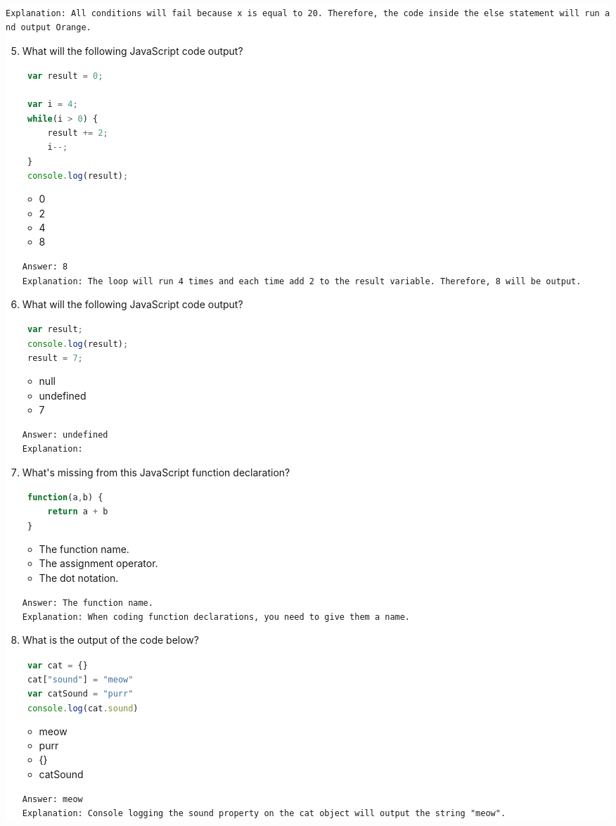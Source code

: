    ```
   Explanation: All conditions will fail because x is equal to 20. Therefore, the code inside the else statement will run and output Orange.
   ```

5. What will the following JavaScript code output?
   ```javascript
    var result = 0;
    
    var i = 4;
    while(i > 0) {
        result += 2;
        i--;
    }
    console.log(result);
   ```
   - 0
   - 2
   - 4
   - 8
   ```
   Answer: 8
   Explanation: The loop will run 4 times and each time add 2 to the result variable. Therefore, 8 will be output.
   ```

6. What will the following JavaScript code output?
   ```javascript
    var result;
    console.log(result);
    result = 7;
   ```
   - null
   - undefined
   - 7
   ```
   Answer: undefined
   Explanation: 
   ```

7. What's missing from this JavaScript function declaration?
   ```javascript
    function(a,b) {
        return a + b
    }
   ```
   - The function name.
   - The assignment operator.
   - The dot notation.
   ```
   Answer: The function name.
   Explanation: When coding function declarations, you need to give them a name.
   ```

8. What is the output of the code below?
   ```javascript
    var cat = {}
    cat["sound"] = "meow"
    var catSound = "purr"
    console.log(cat.sound)
   ```
   - meow
   - purr
   - {}
   - catSound
   ```
   Answer: meow
   Explanation: Console logging the sound property on the cat object will output the string "meow".
   ```